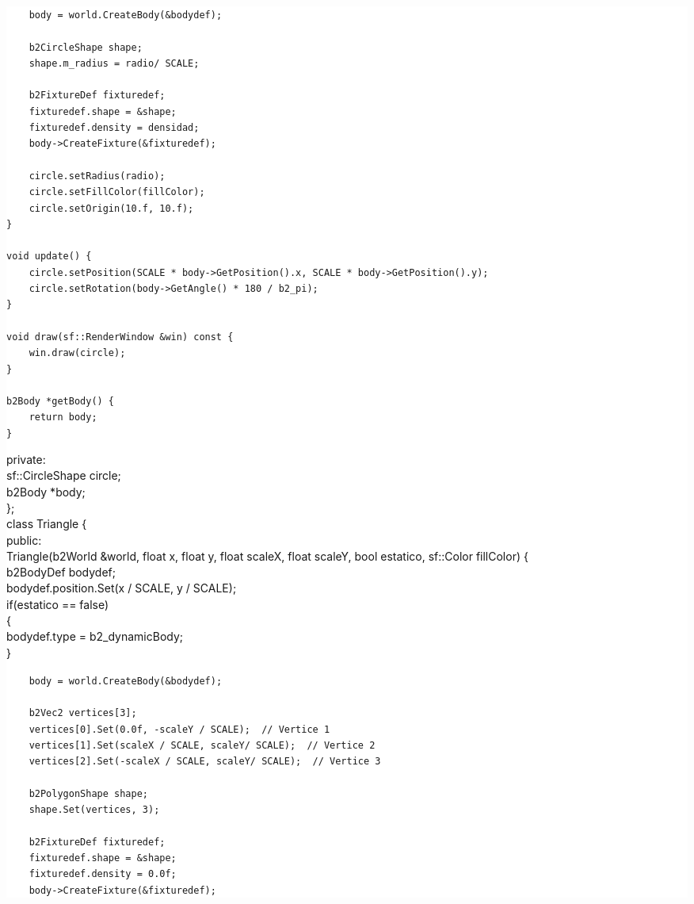         body = world.CreateBody(&bodydef);  
  
        b2CircleShape shape;  
        shape.m_radius = radio/ SCALE;  
  
        b2FixtureDef fixturedef;  
        fixturedef.shape = &shape;  
        fixturedef.density = densidad;  
        body->CreateFixture(&fixturedef);  
  
        circle.setRadius(radio);  
        circle.setFillColor(fillColor);  
        circle.setOrigin(10.f, 10.f);  
    }  
  
    void update() {  
        circle.setPosition(SCALE * body->GetPosition().x, SCALE * body->GetPosition().y);  
        circle.setRotation(body->GetAngle() * 180 / b2_pi);  
    }  
  
    void draw(sf::RenderWindow &win) const {  
        win.draw(circle);  
    }  
  
    b2Body *getBody() {  
        return body;  
    }  
  
private:  
    sf::CircleShape circle;  
    b2Body *body;  
};  
class Triangle {  
public:  
    Triangle(b2World &world, float x, float y, float scaleX, float scaleY, bool estatico, sf::Color fillColor) {  
        b2BodyDef bodydef;  
        bodydef.position.Set(x / SCALE, y / SCALE);  
        if(estatico == false)  
        {  
            bodydef.type = b2_dynamicBody;  
        }  
  
        body = world.CreateBody(&bodydef);  
  
        b2Vec2 vertices[3];  
        vertices[0].Set(0.0f, -scaleY / SCALE);  // Vertice 1  
        vertices[1].Set(scaleX / SCALE, scaleY/ SCALE);  // Vertice 2  
        vertices[2].Set(-scaleX / SCALE, scaleY/ SCALE);  // Vertice 3  
  
        b2PolygonShape shape;  
        shape.Set(vertices, 3);  
  
        b2FixtureDef fixturedef;  
        fixturedef.shape = &shape;  
        fixturedef.density = 0.0f;  
        body->CreateFixture(&fixturedef);  
  